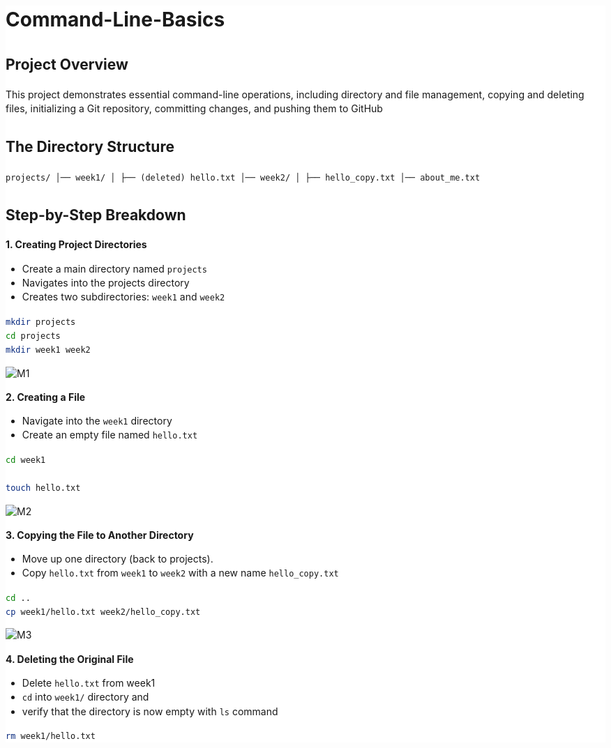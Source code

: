 # Command-Line-Basics
## Project Overview
This project demonstrates essential command-line operations, including directory and file management, copying and deleting files, initializing a Git repository, committing changes, and pushing them to GitHub
## The Directory Structure

`projects/ │── week1/ │ ├── (deleted) hello.txt │── week2/ │ ├── hello_copy.txt │── about_me.txt`


## Step-by-Step Breakdown
**1. Creating Project Directories**
* Create a main directory named `projects`
* Navigates into the projects directory
* Creates two subdirectories: `week1` and `week2`
```bash
mkdir projects
cd projects
mkdir week1 week2
```
<img width="1120" alt="M1" src="https://github.com/user-attachments/assets/56e236ce-d3d2-4497-baa4-5ce228dea6e1" />

**2. Creating a File**
* Navigate into the `week1` directory
* Create an empty file named `hello.txt`
```bash
cd week1

touch hello.txt
```
<img width="1120" alt="M2" src="https://github.com/user-attachments/assets/659a1b9d-90cf-4b00-a78e-c3d0e3f7fc4e" />

**3. Copying the File to Another Directory**
* Move up one directory (back to projects).
* Copy `hello.txt` from `week1` to `week2` with a new name `hello_copy.txt`

```bash
cd ..
cp week1/hello.txt week2/hello_copy.txt
```
<img width="1120" alt="M3" src="https://github.com/user-attachments/assets/23bef66c-4f9f-4007-8de9-186c30e3b629" />

**4. Deleting the Original File**
* Delete `hello.txt` from week1
* `cd` into `week1/`  directory and
* verify that the directory is now empty with `ls` command
  
```bash
rm week1/hello.txt
```
